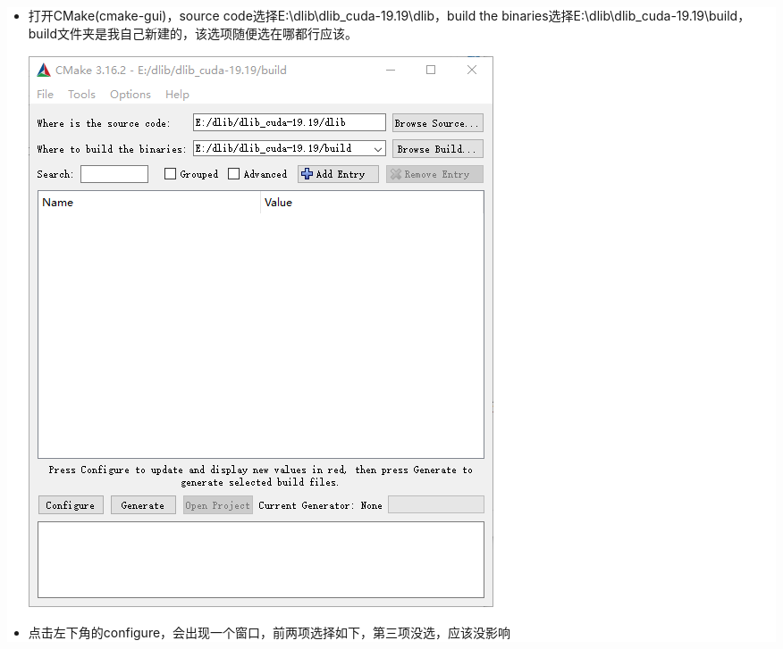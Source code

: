 - 打开CMake(cmake-gui)，source code选择E:\dlib\dlib_cuda-19.19\dlib，build the binaries选择E:\dlib\dlib_cuda-19.19\build，build文件夹是我自己新建的，该选项随便选在哪都行应该。

  ![](./images/85.png)

- 点击左下角的configure，会出现一个窗口，前两项选择如下，第三项没选，应该没影响
